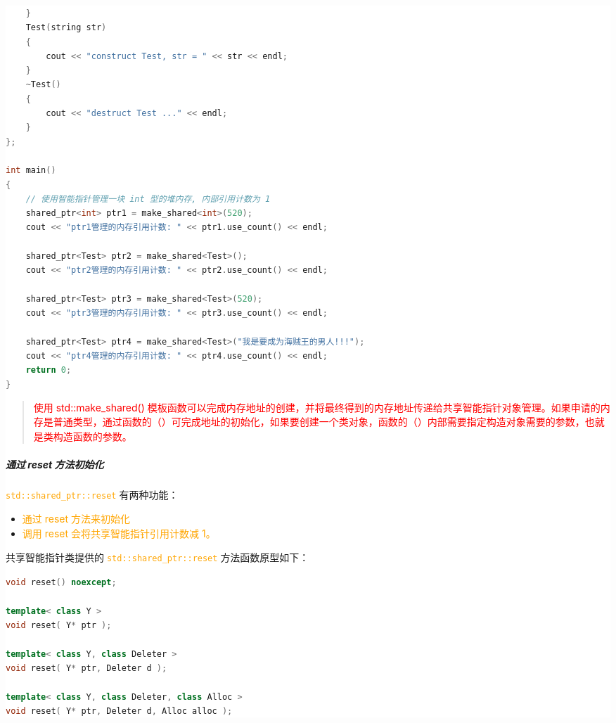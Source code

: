 ```C++
    }
    Test(string str) 
    {
        cout << "construct Test, str = " << str << endl;
    }
    ~Test()
    {
        cout << "destruct Test ..." << endl;
    }
};

int main()
{
    // 使用智能指针管理一块 int 型的堆内存, 内部引用计数为 1
    shared_ptr<int> ptr1 = make_shared<int>(520);
    cout << "ptr1管理的内存引用计数: " << ptr1.use_count() << endl;

    shared_ptr<Test> ptr2 = make_shared<Test>();
    cout << "ptr2管理的内存引用计数: " << ptr2.use_count() << endl;

    shared_ptr<Test> ptr3 = make_shared<Test>(520);
    cout << "ptr3管理的内存引用计数: " << ptr3.use_count() << endl;

    shared_ptr<Test> ptr4 = make_shared<Test>("我是要成为海贼王的男人!!!");
    cout << "ptr4管理的内存引用计数: " << ptr4.use_count() << endl;
    return 0;
}
```

><font color='red'>使用 std::make_shared() 模板函数可以完成内存地址的创建，并将最终得到的内存地址传递给共享智能指针对象管理。如果申请的内存是普通类型，通过函数的（）可完成地址的初始化，如果要创建一个类对象，函数的（）内部需要指定构造对象需要的参数，也就是类构造函数的参数。</font>

##### 通过 reset 方法初始化

<font color='orange'> `std::shared_ptr::reset`</font> 有两种功能：

- <font color='orange'>通过 reset 方法来初始化</font>
- <font color='orange'>调用 reset 会将共享智能指针引用计数减 1。</font>

共享智能指针类提供的<font color='orange'> `std::shared_ptr::reset`</font> 方法函数原型如下：



```C++
void reset() noexcept;

template< class Y >
void reset( Y* ptr );

template< class Y, class Deleter >
void reset( Y* ptr, Deleter d );

template< class Y, class Deleter, class Alloc >
void reset( Y* ptr, Deleter d, Alloc alloc );
```
